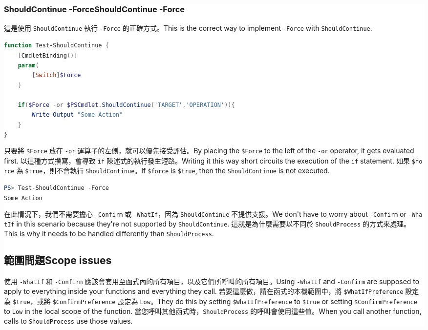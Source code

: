 ### <a name="shouldcontinue--force"></a><span data-ttu-id="8311d-255">ShouldContinue -Force</span><span class="sxs-lookup"><span data-stu-id="8311d-255">ShouldContinue -Force</span></span>

<span data-ttu-id="8311d-256">這是使用 `ShouldContinue` 執行 `-Force` 的正確方式。</span><span class="sxs-lookup"><span data-stu-id="8311d-256">This is the correct way to implement `-Force` with `ShouldContinue`.</span></span>

```powershell
function Test-ShouldContinue {
    [CmdletBinding()]
    param(
        [Switch]$Force
    )

    if($Force -or $PSCmdlet.ShouldContinue('TARGET','OPERATION')){
        Write-Output "Some Action"
    }
}
```

<span data-ttu-id="8311d-257">只要將 `$Force` 放在 `-or` 運算子的左側，就可以優先接受評估。</span><span class="sxs-lookup"><span data-stu-id="8311d-257">By placing the `$Force` to the left of the `-or` operator, it gets evaluated first.</span></span> <span data-ttu-id="8311d-258">以這種方式撰寫，會導致 `if` 陳述式的執行發生短路。</span><span class="sxs-lookup"><span data-stu-id="8311d-258">Writing it this way short circuits the execution of the `if` statement.</span></span> <span data-ttu-id="8311d-259">如果 `$force` 為 `$true`，則不會執行 `ShouldContinue`。</span><span class="sxs-lookup"><span data-stu-id="8311d-259">If `$force` is `$true`, then the `ShouldContinue` is not executed.</span></span>

```powershell
PS> Test-ShouldContinue -Force
Some Action
```

<span data-ttu-id="8311d-260">在此情況下，我們不需要擔心 `-Confirm` 或 `-WhatIf`，因為 `ShouldContinue` 不提供支援。</span><span class="sxs-lookup"><span data-stu-id="8311d-260">We don't have to worry about `-Confirm` or `-WhatIf` in this scenario because they're not supported by `ShouldContinue`.</span></span> <span data-ttu-id="8311d-261">這就是為什麼需要以不同於 `ShouldProcess` 的方式來處理。</span><span class="sxs-lookup"><span data-stu-id="8311d-261">This is why it needs to be handled differently than `ShouldProcess`.</span></span>

## <a name="scope-issues"></a><span data-ttu-id="8311d-262">範圍問題</span><span class="sxs-lookup"><span data-stu-id="8311d-262">Scope issues</span></span>

<span data-ttu-id="8311d-263">使用 `-WhatIf` 和 `-Confirm` 應該會套用至函式內的所有項目，以及它們所呼叫的所有項目。</span><span class="sxs-lookup"><span data-stu-id="8311d-263">Using `-WhatIf` and `-Confirm` are supposed to apply to everything inside your functions and everything they call.</span></span> <span data-ttu-id="8311d-264">若要這麼做，請在函式的本機範圍中，將 `$WhatIfPreference` 設定為 `$true`，或將 `$ConfirmPreference` 設定為 `Low`。</span><span class="sxs-lookup"><span data-stu-id="8311d-264">They do this by setting `$WhatIfPreference` to `$true` or setting `$ConfirmPreference` to `Low` in the local scope of the function.</span></span> <span data-ttu-id="8311d-265">當您呼叫其他函式時，`ShouldProcess` 的呼叫會使用這些值。</span><span class="sxs-lookup"><span data-stu-id="8311d-265">When you call another function, calls to `ShouldProcess` use those values.</span></span>


[原始版本]: https://powershellexplained.com/2020-03-15-Powershell-shouldprocess-whatif-confirm-shouldcontinue-everything/
[original version]: https://powershellexplained.com/2020-03-15-Powershell-shouldprocess-whatif-confirm-shouldcontinue-everything/
[powershellexplained.com]: https://powershellexplained.com/
[@KevinMarquette]: https://twitter.com/KevinMarquette
[常見的]: /powershell/module/microsoft.powershell.core/about/about_commonparameters
[common parameters]: /powershell/module/microsoft.powershell.core/about/about_commonparameters
[您想知道的雜湊表所有相關內容]: everything-about-hashtable.md
[everything you wanted to know about hashtables]: everything-about-hashtable.md
[RFC]: https://github.com/PowerShell/PowerShell-RFC/pull/221#issuecomment-592954839